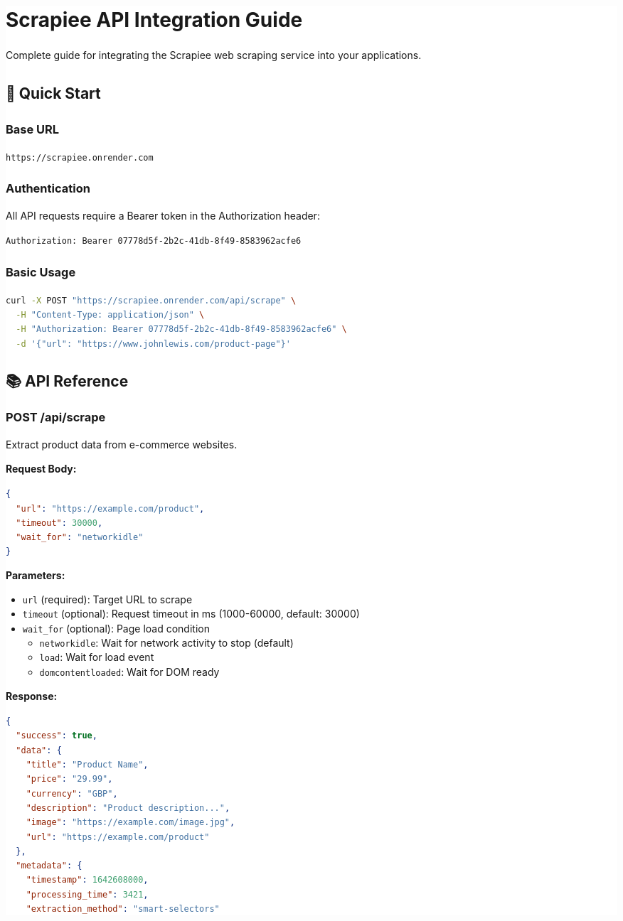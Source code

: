 # Scrapiee API Integration Guide

Complete guide for integrating the Scrapiee web scraping service into your applications.

## 🚀 Quick Start

### Base URL
```
https://scrapiee.onrender.com
```

### Authentication
All API requests require a Bearer token in the Authorization header:
```
Authorization: Bearer 07778d5f-2b2c-41db-8f49-8583962acfe6
```

### Basic Usage
```bash
curl -X POST "https://scrapiee.onrender.com/api/scrape" \
  -H "Content-Type: application/json" \
  -H "Authorization: Bearer 07778d5f-2b2c-41db-8f49-8583962acfe6" \
  -d '{"url": "https://www.johnlewis.com/product-page"}'
```

## 📚 API Reference

### POST /api/scrape
Extract product data from e-commerce websites.

**Request Body:**
```json
{
  "url": "https://example.com/product",
  "timeout": 30000,
  "wait_for": "networkidle"
}
```

**Parameters:**
- `url` (required): Target URL to scrape
- `timeout` (optional): Request timeout in ms (1000-60000, default: 30000)
- `wait_for` (optional): Page load condition
  - `networkidle`: Wait for network activity to stop (default)
  - `load`: Wait for load event
  - `domcontentloaded`: Wait for DOM ready

**Response:**
```json
{
  "success": true,
  "data": {
    "title": "Product Name",
    "price": "29.99",
    "currency": "GBP",
    "description": "Product description...",
    "image": "https://example.com/image.jpg",
    "url": "https://example.com/product"
  },
  "metadata": {
    "timestamp": 1642608000,
    "processing_time": 3421,
    "extraction_method": "smart-selectors"
```